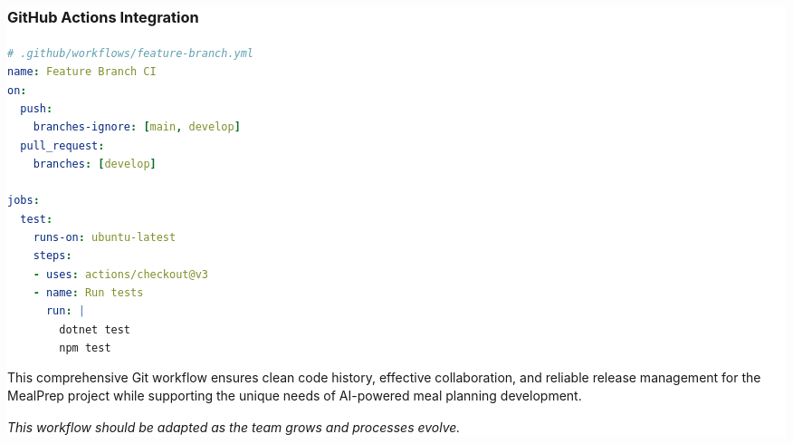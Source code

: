 ### GitHub Actions Integration
```yaml
# .github/workflows/feature-branch.yml
name: Feature Branch CI
on:
  push:
    branches-ignore: [main, develop]
  pull_request:
    branches: [develop]

jobs:
  test:
    runs-on: ubuntu-latest
    steps:
    - uses: actions/checkout@v3
    - name: Run tests
      run: |
        dotnet test
        npm test
```

This comprehensive Git workflow ensures clean code history, effective collaboration, and reliable release management for the MealPrep project while supporting the unique needs of AI-powered meal planning development.

*This workflow should be adapted as the team grows and processes evolve.*